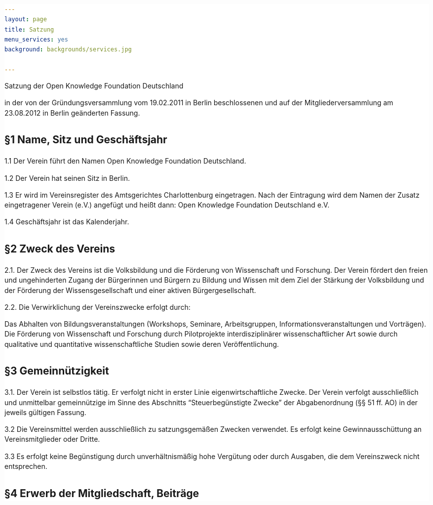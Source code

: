 ```yaml
---
layout: page
title: Satzung
menu_services: yes
background: backgrounds/services.jpg

---
```


Satzung der Open Knowledge Foundation Deutschland

in der von der Gründungsversammlung vom 19.02.2011 in Berlin beschlossenen und auf der Mitgliederversammlung am 23.08.2012 in Berlin geänderten Fassung.

## §1 Name, Sitz und Geschäftsjahr

1.1 Der Verein führt den Namen Open Knowledge Foundation Deutschland.

1.2 Der Verein hat seinen Sitz in Berlin.

1.3 Er wird im Vereinsregister des Amtsgerichtes Charlottenburg eingetragen. Nach der Eintragung wird dem Namen der Zusatz eingetragener Verein (e.V.) angefügt und heißt dann: Open Knowledge Foundation Deutschland e.V.

1.4 Geschäftsjahr ist das Kalenderjahr.

## §2 Zweck des Vereins

2.1. Der Zweck des Vereins ist die Volksbildung und die Förderung von Wissenschaft und Forschung. Der Verein fördert den freien und ungehinderten Zugang der Bürgerinnen und Bürgern zu Bildung und Wissen mit dem Ziel der Stärkung der Volksbildung und der Förderung der Wissensgesellschaft und einer aktiven Bürgergesellschaft.

2.2. Die Verwirklichung der Vereinszwecke erfolgt durch:

Das Abhalten von Bildungsveranstaltungen (Workshops, Seminare, Arbeitsgruppen, Informationsveranstaltungen und Vorträgen). Die Förderung von Wissenschaft und Forschung durch Pilotprojekte interdisziplinärer wissenschaftlicher Art sowie durch qualitative und quantitative wissenschaftliche Studien sowie deren Veröffentlichung.

## §3 Gemeinnützigkeit

3.1. Der Verein ist selbstlos tätig. Er verfolgt nicht in erster Linie eigenwirtschaftliche Zwecke. Der Verein verfolgt ausschließlich und unmittelbar gemeinnützige im Sinne des Abschnitts “Steuerbegünstigte Zwecke” der Abgabenordnung (§§ 51 ff. AO) in der jeweils gültigen Fassung.

3.2 Die Vereinsmittel werden ausschließlich zu satzungsgemäßen Zwecken verwendet. Es erfolgt keine Gewinnausschüttung an Vereinsmitglieder oder Dritte.

3.3 Es erfolgt keine Begünstigung durch unverhältnismäßig hohe Vergütung oder durch Ausgaben, die dem Vereinszweck nicht entsprechen.

## §4 Erwerb der Mitgliedschaft, Beiträge
